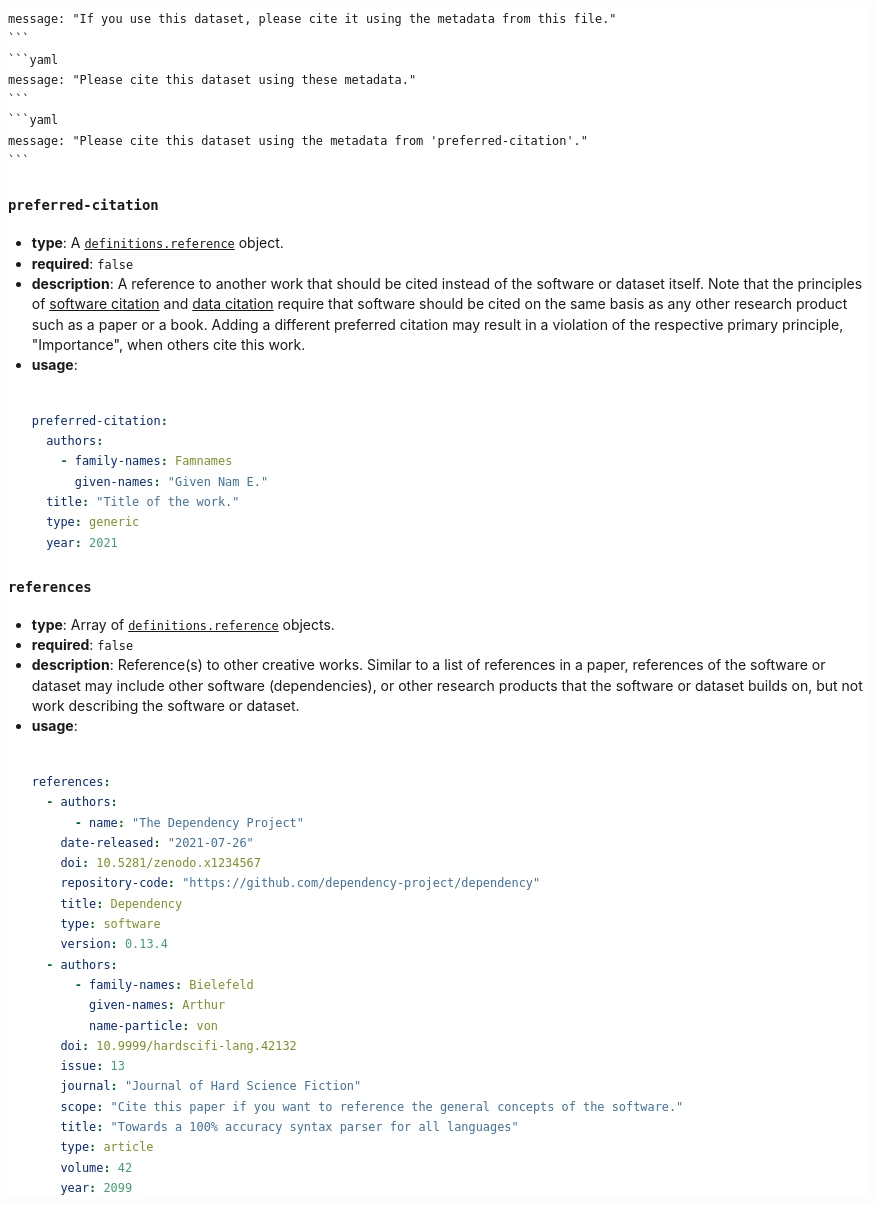     message: "If you use this dataset, please cite it using the metadata from this file."
    ```
    ```yaml
    message: "Please cite this dataset using these metadata."
    ```
    ```yaml
    message: "Please cite this dataset using the metadata from 'preferred-citation'."
    ```

### `preferred-citation`

- **type**: A [`definitions.reference`](#definitionsreference) object.
- **required**: `false`
- **description**: A reference to another work that should be cited instead of the software or dataset itself.
Note that the principles of [software citation](https://doi.org/10.7717/peerj-cs.86) and [data citation](https://doi.org/10.25490/a97f-egyk) require that
software should be cited on the same basis as any other research product such as a paper or a book.
Adding a different preferred citation may result in a violation of the respective
primary principle, "Importance", when others cite this work.
- **usage**:<br><br>
    ```yaml
    preferred-citation:
      authors:
        - family-names: Famnames
          given-names: "Given Nam E."
      title: "Title of the work."
      type: generic
      year: 2021
    ```

### `references`

- **type**: Array of [`definitions.reference`](#definitionsreference) objects.
- **required**: `false`
- **description**: Reference(s) to other creative works. Similar to a list of references in a paper, references of the software or dataset may include other software (dependencies), or other research products that the software or dataset builds on, but not work describing the software or dataset.
- **usage**:<br><br>
    ```yaml
    references:
      - authors:
          - name: "The Dependency Project"
        date-released: "2021-07-26"
        doi: 10.5281/zenodo.x1234567
        repository-code: "https://github.com/dependency-project/dependency"
        title: Dependency
        type: software
        version: 0.13.4
      - authors:
          - family-names: Bielefeld
            given-names: Arthur
            name-particle: von
        doi: 10.9999/hardscifi-lang.42132
        issue: 13
        journal: "Journal of Hard Science Fiction"
        scope: "Cite this paper if you want to reference the general concepts of the software."
        title: "Towards a 100% accuracy syntax parser for all languages"
        type: article
        volume: 42
        year: 2099
    ```
